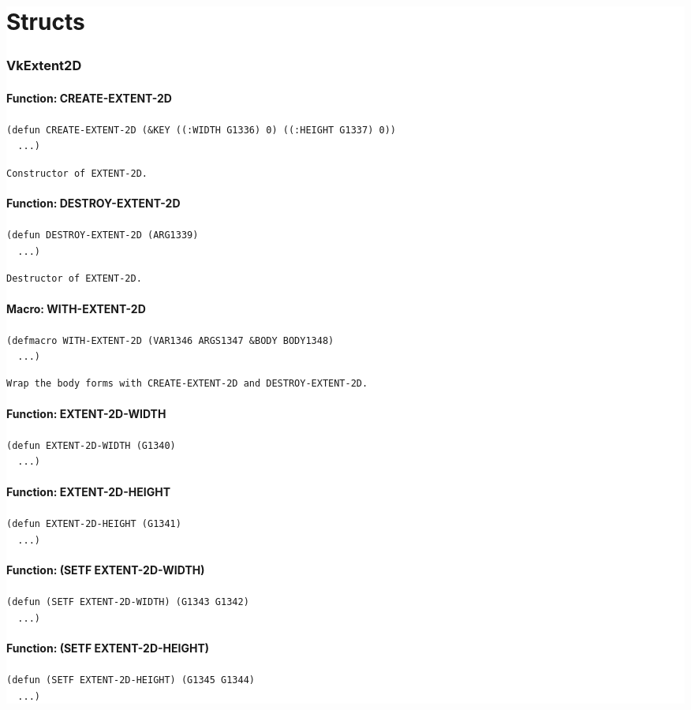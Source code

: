<h1 id="header:COMMON-VULKAN:STRUCTS-HEADER">Structs</h1>

<h3 id="header:ADP:HEADERTAG0">VkExtent2D</h3>

<h4 id="function:COMMON-VULKAN:CREATE-EXTENT-2D">Function: CREATE-EXTENT-2D</h4>

```Lisp
(defun CREATE-EXTENT-2D (&KEY ((:WIDTH G1336) 0) ((:HEIGHT G1337) 0))
  ...)
```

````
Constructor of EXTENT-2D.
````

<h4 id="function:COMMON-VULKAN:DESTROY-EXTENT-2D">Function: DESTROY-EXTENT-2D</h4>

```Lisp
(defun DESTROY-EXTENT-2D (ARG1339)
  ...)
```

````
Destructor of EXTENT-2D.
````

<h4 id="function:COMMON-VULKAN:WITH-EXTENT-2D">Macro: WITH-EXTENT-2D</h4>

```Lisp
(defmacro WITH-EXTENT-2D (VAR1346 ARGS1347 &BODY BODY1348)
  ...)
```

````
Wrap the body forms with CREATE-EXTENT-2D and DESTROY-EXTENT-2D.
````

<h4 id="function:COMMON-VULKAN:EXTENT-2D-WIDTH">Function: EXTENT-2D-WIDTH</h4>

```Lisp
(defun EXTENT-2D-WIDTH (G1340)
  ...)
```

<h4 id="function:COMMON-VULKAN:EXTENT-2D-HEIGHT">Function: EXTENT-2D-HEIGHT</h4>

```Lisp
(defun EXTENT-2D-HEIGHT (G1341)
  ...)
```

<h4 id="function:COMMON-LISP:NIL">Function: (SETF EXTENT-2D-WIDTH)</h4>

```Lisp
(defun (SETF EXTENT-2D-WIDTH) (G1343 G1342)
  ...)
```

<h4 id="function:COMMON-LISP:NIL">Function: (SETF EXTENT-2D-HEIGHT)</h4>

```Lisp
(defun (SETF EXTENT-2D-HEIGHT) (G1345 G1344)
  ...)
```
